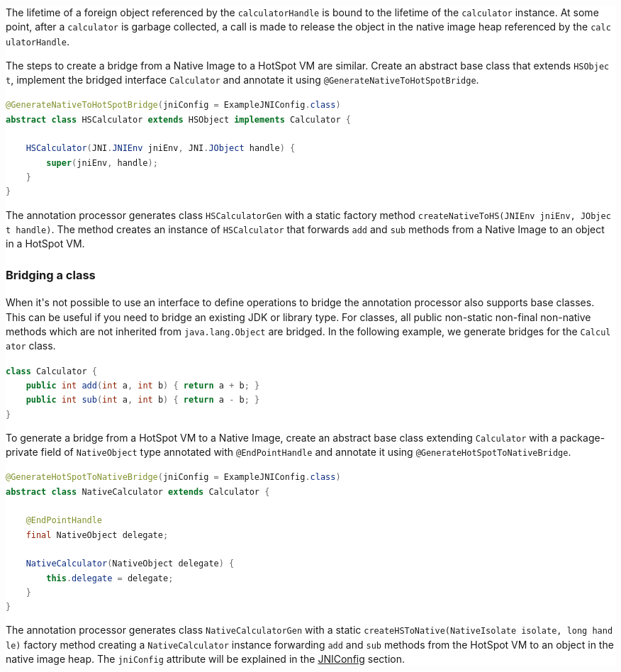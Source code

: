 The lifetime of a foreign object referenced by the `calculatorHandle` is bound to the lifetime of the `calculator` instance. At some point, after a `calculator` is garbage collected, a call is made to release the object in the native image heap referenced by the `calculatorHandle`.

The steps to create a bridge from a Native Image to a HotSpot VM are similar. Create an abstract base class that extends `HSObject`, implement the bridged interface `Calculator` and annotate it using `@GenerateNativeToHotSpotBridge`.

```java
@GenerateNativeToHotSpotBridge(jniConfig = ExampleJNIConfig.class)
abstract class HSCalculator extends HSObject implements Calculator {

    HSCalculator(JNI.JNIEnv jniEnv, JNI.JObject handle) {
        super(jniEnv, handle);
    }
}
```

The annotation processor generates class `HSCalculatorGen` with a static factory method `createNativeToHS(JNIEnv jniEnv, JObject handle)`. The method creates an instance of `HSCalculator` that forwards `add` and `sub` methods from a Native Image to an object in a HotSpot VM.

### Bridging a class

When it's not possible to use an interface to define operations to bridge the annotation processor also supports base classes. This can be useful if you need to bridge an existing JDK or library type. For classes, all public non-static non-final non-native methods which are not inherited from `java.lang.Object` are bridged. In the following example, we generate bridges for the `Calculator` class.

```java
class Calculator {
    public int add(int a, int b) { return a + b; }
    public int sub(int a, int b) { return a - b; }
}
```

To generate a bridge from a HotSpot VM to a Native Image, create an abstract base class extending `Calculator` with a package-private field of `NativeObject` type annotated with `@EndPointHandle` and annotate it using `@GenerateHotSpotToNativeBridge`.

```java
@GenerateHotSpotToNativeBridge(jniConfig = ExampleJNIConfig.class)
abstract class NativeCalculator extends Calculator {

    @EndPointHandle
    final NativeObject delegate;

    NativeCalculator(NativeObject delegate) {
        this.delegate = delegate;
    }
}
```

The annotation processor generates class `NativeCalculatorGen` with a static `createHSToNative(NativeIsolate isolate, long handle)` factory method creating a `NativeCalculator` instance forwarding `add` and `sub` methods from the HotSpot VM to an object in the native image heap. The `jniConfig` attribute will be explained in the [JNIConfig](#JNIConfig) section.

